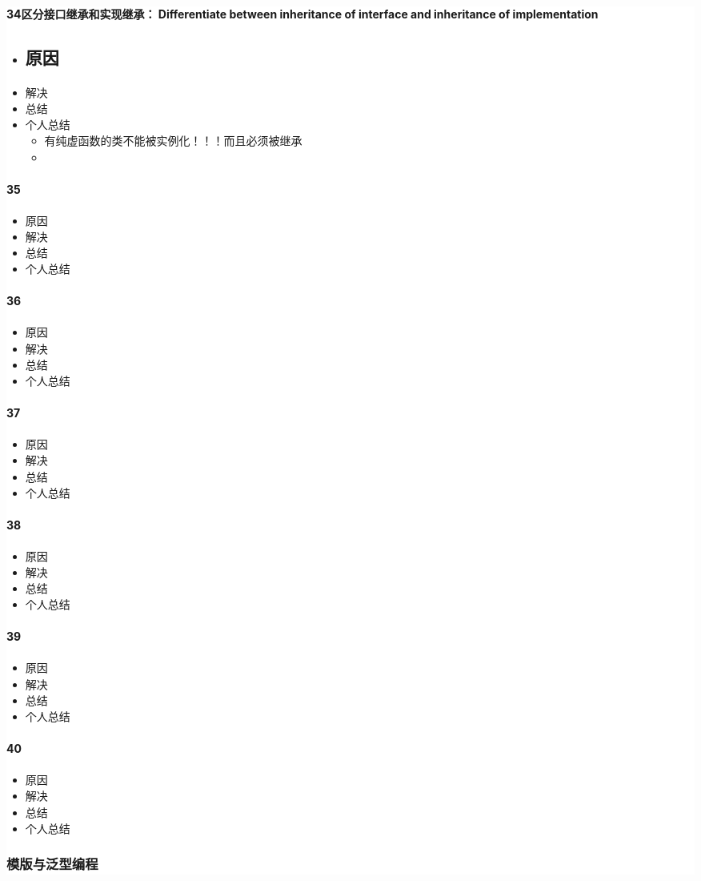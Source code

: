 #### 34区分接口继承和实现继承： Differentiate between inheritance of interface and inheritance of implementation

- 原因
  - 
- 解决
- 总结
- 个人总结
  - 有纯虚函数的类不能被实例化！！！而且必须被继承
  - 

#### 35

- 原因
- 解决
- 总结
- 个人总结

#### 36

- 原因
- 解决
- 总结
- 个人总结

#### 37

- 原因
- 解决
- 总结
- 个人总结

#### 38

- 原因
- 解决
- 总结
- 个人总结

#### 39

- 原因
- 解决
- 总结
- 个人总结

#### 40

- 原因
- 解决
- 总结
- 个人总结

### 模版与泛型编程
